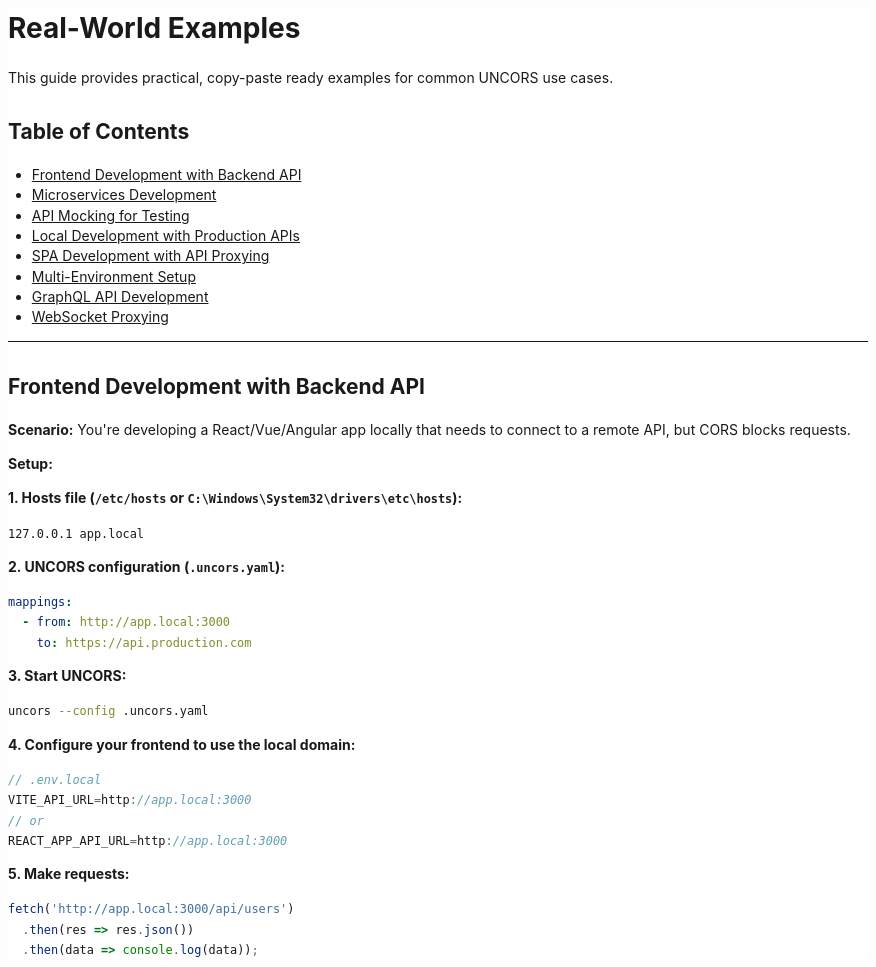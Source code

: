 # Real-World Examples

This guide provides practical, copy-paste ready examples for common UNCORS use cases.

## Table of Contents

- [Frontend Development with Backend API](#frontend-development-with-backend-api)
- [Microservices Development](#microservices-development)
- [API Mocking for Testing](#api-mocking-for-testing)
- [Local Development with Production APIs](#local-development-with-production-apis)
- [SPA Development with API Proxying](#spa-development-with-api-proxying)
- [Multi-Environment Setup](#multi-environment-setup)
- [GraphQL API Development](#graphql-api-development)
- [WebSocket Proxying](#websocket-proxying)

---

## Frontend Development with Backend API

**Scenario:** You're developing a React/Vue/Angular app locally that needs to connect to a remote API, but CORS blocks requests.

**Setup:**

**1. Hosts file (`/etc/hosts` or `C:\Windows\System32\drivers\etc\hosts`):**
```
127.0.0.1 app.local
```

**2. UNCORS configuration (`.uncors.yaml`):**
```yaml
mappings:
  - from: http://app.local:3000
    to: https://api.production.com
```

**3. Start UNCORS:**
```bash
uncors --config .uncors.yaml
```

**4. Configure your frontend to use the local domain:**
```javascript
// .env.local
VITE_API_URL=http://app.local:3000
// or
REACT_APP_API_URL=http://app.local:3000
```

**5. Make requests:**
```javascript
fetch('http://app.local:3000/api/users')
  .then(res => res.json())
  .then(data => console.log(data));
```
